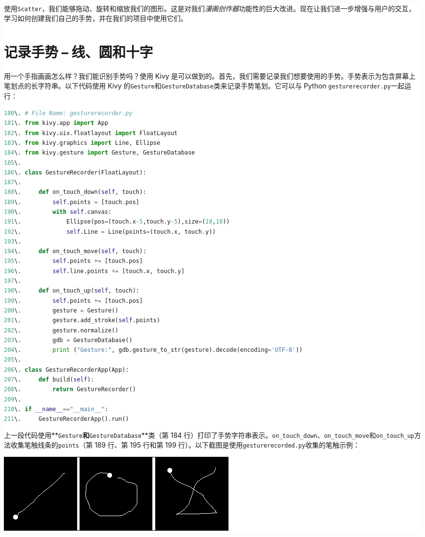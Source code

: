 使用`Scatter`，我们能够拖动、旋转和缩放我们的图形。这是对我们*漫画创作器*功能性的巨大改进。现在让我们进一步增强与用户的交互，学习如何创建我们自己的手势，并在我们的项目中使用它们。

# 记录手势 – 线、圆和十字

用一个手指画画怎么样？我们能识别手势吗？使用 Kivy 是可以做到的。首先，我们需要记录我们想要使用的手势。手势表示为包含屏幕上笔划点的长字符串。以下代码使用 Kivy 的`Gesture`和`GestureDatabase`类来记录手势笔划。它可以与 Python `gesturerecorder.py`一起运行：

```py
180\. # File Name: gesturerecorder.py
181\. from kivy.app import App
182\. from kivy.uix.floatlayout import FloatLayout
183\. from kivy.graphics import Line, Ellipse
184\. from kivy.gesture import Gesture, GestureDatabase
185\. 
186\. class GestureRecorder(FloatLayout):
187\. 
188\.     def on_touch_down(self, touch):
189\.         self.points = [touch.pos]
190\.         with self.canvas:
191\.             Ellipse(pos=(touch.x-5,touch.y-5),size=(10,10))
192\.             self.Line = Line(points=(touch.x, touch.y))
193\. 
194\.     def on_touch_move(self, touch):
195\.         self.points += [touch.pos]
196\.         self.line.points += [touch.x, touch.y]
197\. 
198\.     def on_touch_up(self, touch):
199\.         self.points += [touch.pos]
200\.         gesture = Gesture()
201\.         gesture.add_stroke(self.points)
202\.         gesture.normalize()
203\.         gdb = GestureDatabase()
204\.         print ("Gesture:", gdb.gesture_to_str(gesture).decode(encoding='UTF-8'))
205\. 
206\. class GestureRecorderApp(App):
207\.     def build(self):
208\.         return GestureRecorder()
209\. 
210\. if __name__=="__main__":
211\.     GestureRecorderApp().run()
```

上一段代码使用**`Gesture`**和**`GestureDatabase`**类（第 184 行）打印了手势字符串表示。`on_touch_down`、`on_touch_move`和`on_touch_up`方法收集笔触线条的`points`（第 189 行、第 195 行和第 199 行）。以下截图是使用`gesturerecorded.py`收集的笔触示例：

![录制手势 – 线、圆和十字](img/B04244_04_05.jpg)
